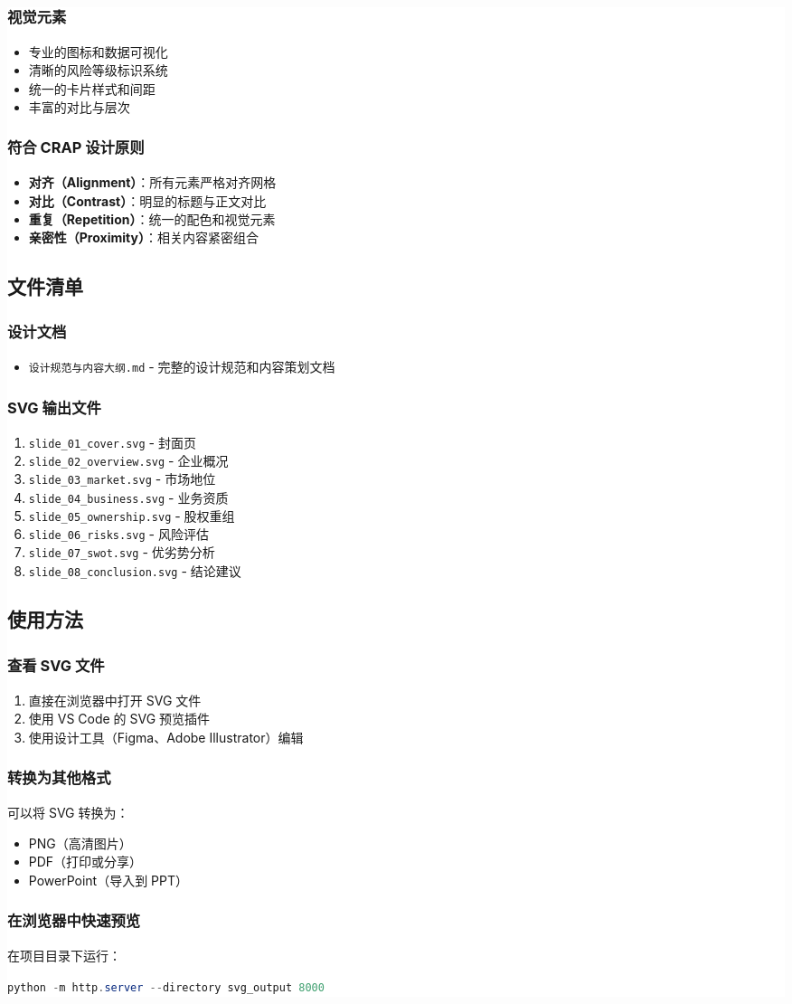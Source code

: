### 视觉元素

- 专业的图标和数据可视化
- 清晰的风险等级标识系统
- 统一的卡片样式和间距
- 丰富的对比与层次

### 符合 CRAP 设计原则

- **对齐（Alignment）**：所有元素严格对齐网格
- **对比（Contrast）**：明显的标题与正文对比
- **重复（Repetition）**：统一的配色和视觉元素
- **亲密性（Proximity）**：相关内容紧密组合

## 文件清单

### 设计文档

- `设计规范与内容大纲.md` - 完整的设计规范和内容策划文档

### SVG 输出文件

1. `slide_01_cover.svg` - 封面页
2. `slide_02_overview.svg` - 企业概况
3. `slide_03_market.svg` - 市场地位
4. `slide_04_business.svg` - 业务资质
5. `slide_05_ownership.svg` - 股权重组
6. `slide_06_risks.svg` - 风险评估
7. `slide_07_swot.svg` - 优劣势分析
8. `slide_08_conclusion.svg` - 结论建议

## 使用方法

### 查看 SVG 文件

1. 直接在浏览器中打开 SVG 文件
2. 使用 VS Code 的 SVG 预览插件
3. 使用设计工具（Figma、Adobe Illustrator）编辑

### 转换为其他格式

可以将 SVG 转换为：

- PNG（高清图片）
- PDF（打印或分享）
- PowerPoint（导入到 PPT）

### 在浏览器中快速预览

在项目目录下运行：

```powershell
python -m http.server --directory svg_output 8000
```
